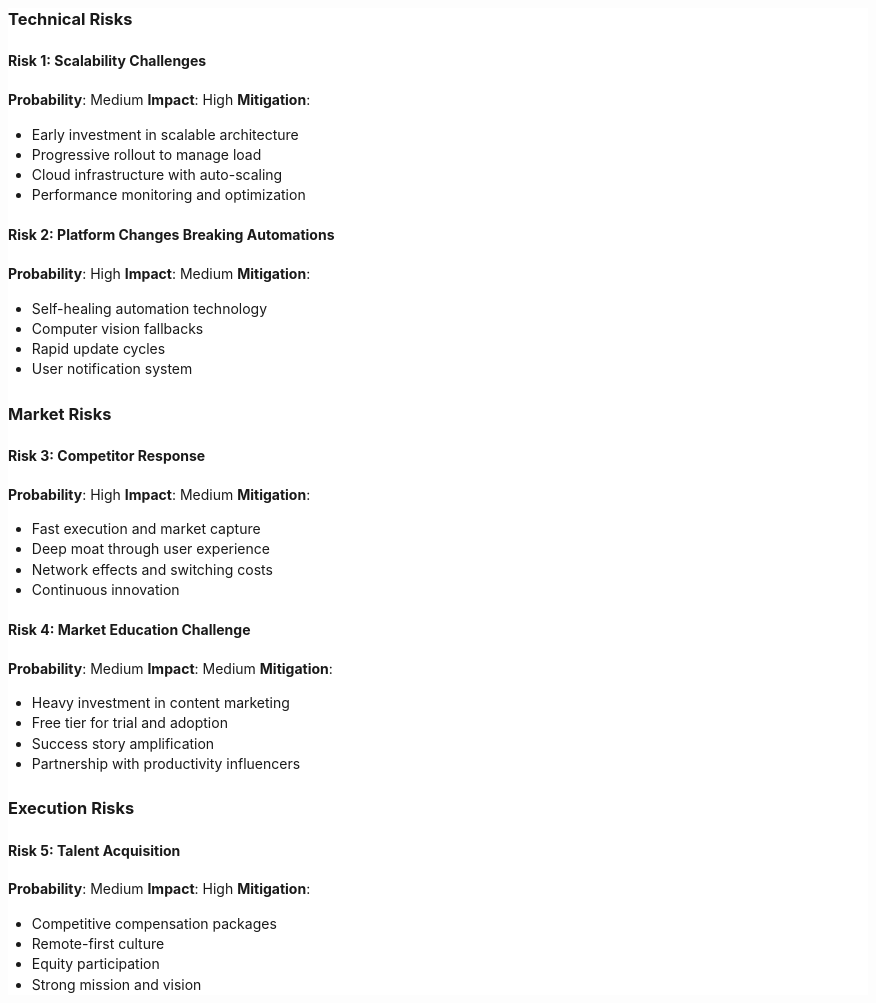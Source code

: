 ### Technical Risks

#### Risk 1: Scalability Challenges
**Probability**: Medium
**Impact**: High
**Mitigation**:
- Early investment in scalable architecture
- Progressive rollout to manage load
- Cloud infrastructure with auto-scaling
- Performance monitoring and optimization

#### Risk 2: Platform Changes Breaking Automations
**Probability**: High
**Impact**: Medium
**Mitigation**:
- Self-healing automation technology
- Computer vision fallbacks
- Rapid update cycles
- User notification system

### Market Risks

#### Risk 3: Competitor Response
**Probability**: High
**Impact**: Medium
**Mitigation**:
- Fast execution and market capture
- Deep moat through user experience
- Network effects and switching costs
- Continuous innovation

#### Risk 4: Market Education Challenge
**Probability**: Medium
**Impact**: Medium
**Mitigation**:
- Heavy investment in content marketing
- Free tier for trial and adoption
- Success story amplification
- Partnership with productivity influencers

### Execution Risks

#### Risk 5: Talent Acquisition
**Probability**: Medium
**Impact**: High
**Mitigation**:
- Competitive compensation packages
- Remote-first culture
- Equity participation
- Strong mission and vision
